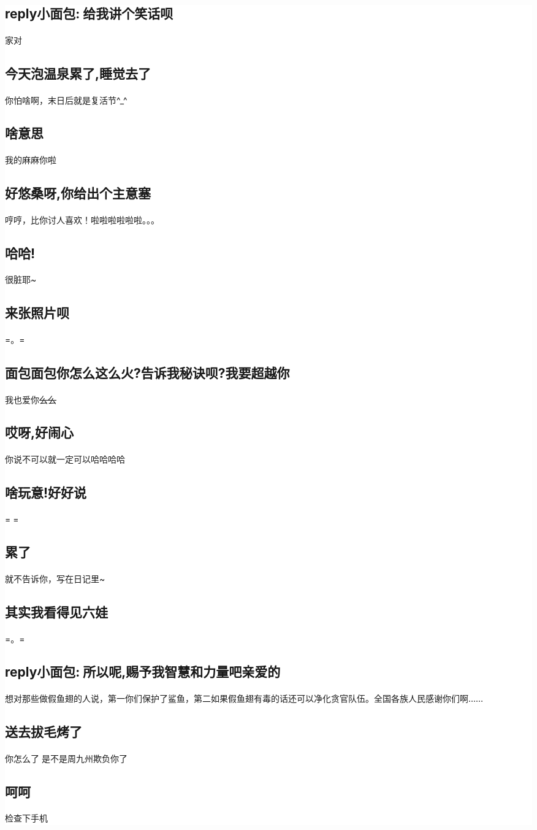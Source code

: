 ## reply小面包: 给我讲个笑话呗
家对

## 今天泡温泉累了,睡觉去了
你怕啥啊，末日后就是复活节^_^

## 啥意思
我的麻麻你啦

## 好悠桑呀,你给出个主意塞
哼哼，比你讨人喜欢！啦啦啦啦啦啦。。。

## 哈哈!
很脏耶~

## 来张照片呗
=。=

## 面包面包你怎么这么火?告诉我秘诀呗?我要超越你
我也爱你~~么么~~

## 哎呀,好闹心
你说不可以就一定可以哈哈哈哈

## 啥玩意!好好说
= =

## 累了
就不告诉你，写在日记里~

## 其实我看得见六娃
=。=

## reply小面包: 所以呢,赐予我智慧和力量吧亲爱的
想对那些做假鱼翅的人说，第一你们保护了鲨鱼，第二如果假鱼翅有毒的话还可以净化贪官队伍。全国各族人民感谢你们啊……

## 送去拔毛烤了
你怎么了 是不是周九州欺负你了

## 呵呵
检查下手机

